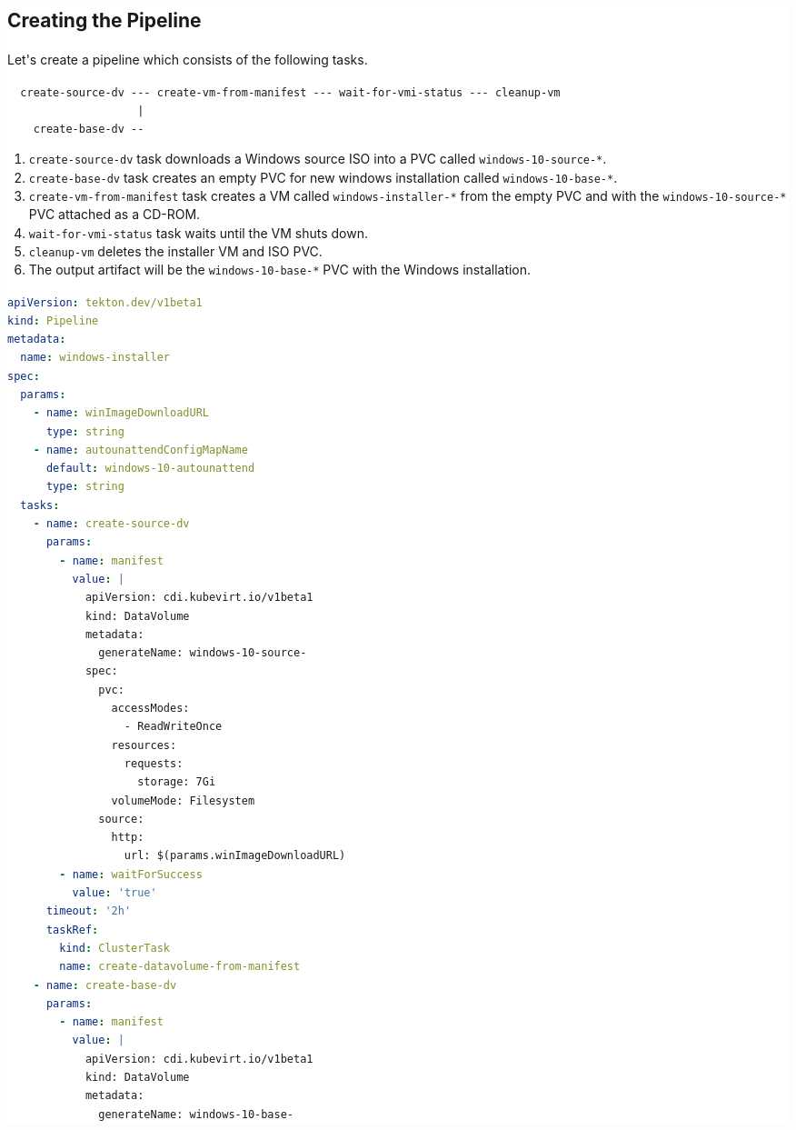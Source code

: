 ## Creating the Pipeline

Let's create a pipeline which consists of the following tasks.

```shell
  create-source-dv --- create-vm-from-manifest --- wait-for-vmi-status --- cleanup-vm
                    |
    create-base-dv --
```

1. `create-source-dv` task downloads a Windows source ISO into a PVC called `windows-10-source-*`.
2. `create-base-dv` task creates an empty PVC for new windows installation called `windows-10-base-*`.
3. `create-vm-from-manifest` task creates a VM called `windows-installer-*`
   from the empty PVC and with the `windows-10-source-*` PVC attached as a CD-ROM.
4. `wait-for-vmi-status` task waits until the VM shuts down.
5. `cleanup-vm` deletes the installer VM and ISO PVC.
6. The output artifact will be the `windows-10-base-*` PVC with the Windows installation.

```yaml
apiVersion: tekton.dev/v1beta1
kind: Pipeline
metadata:
  name: windows-installer
spec:
  params:
    - name: winImageDownloadURL
      type: string
    - name: autounattendConfigMapName
      default: windows-10-autounattend
      type: string
  tasks:
    - name: create-source-dv
      params:
        - name: manifest
          value: |
            apiVersion: cdi.kubevirt.io/v1beta1
            kind: DataVolume
            metadata:
              generateName: windows-10-source-
            spec:
              pvc:
                accessModes:
                  - ReadWriteOnce
                resources:
                  requests:
                    storage: 7Gi
                volumeMode: Filesystem
              source:
                http:
                  url: $(params.winImageDownloadURL)
        - name: waitForSuccess
          value: 'true'
      timeout: '2h'
      taskRef:
        kind: ClusterTask
        name: create-datavolume-from-manifest
    - name: create-base-dv
      params:
        - name: manifest
          value: |
            apiVersion: cdi.kubevirt.io/v1beta1
            kind: DataVolume
            metadata:
              generateName: windows-10-base-
```